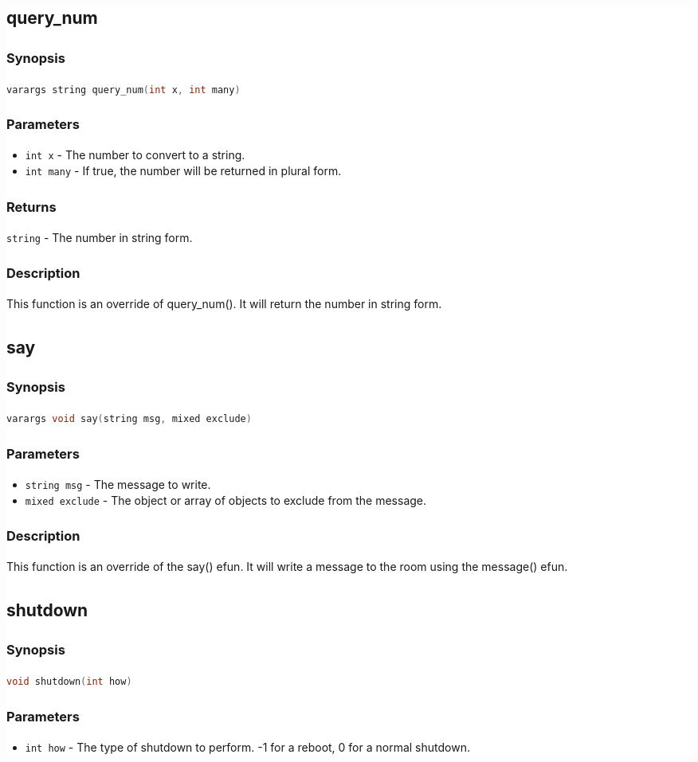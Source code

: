 ## query_num

### Synopsis

```c
varargs string query_num(int x, int many)
```

### Parameters

* `int x` - The number to convert to a string.
* `int many` - If true, the number will be returned in plural form.

### Returns

`string` - The number in string form.

### Description

This function is an override of query_num(). It will return
the number in string form.

## say

### Synopsis

```c
varargs void say(string msg, mixed exclude)
```

### Parameters

* `string msg` - The message to write.
* `mixed exclude` - The object or array of objects to exclude from the message.

### Description

This function is an override of the say() efun. It will
write a message to the room using the message() efun.

## shutdown

### Synopsis

```c
void shutdown(int how)
```

### Parameters

* `int how` - The type of shutdown to perform. -1 for a reboot, 0 for a normal shutdown.
